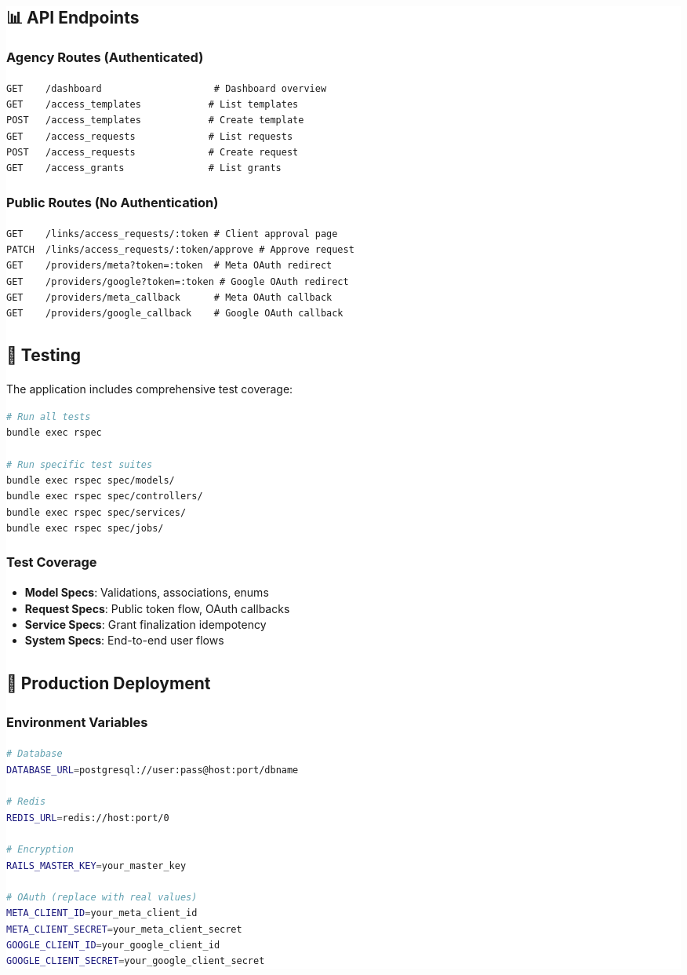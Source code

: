 ## 📊 API Endpoints

### Agency Routes (Authenticated)
```
GET    /dashboard                    # Dashboard overview
GET    /access_templates            # List templates
POST   /access_templates            # Create template
GET    /access_requests             # List requests
POST   /access_requests             # Create request
GET    /access_grants               # List grants
```

### Public Routes (No Authentication)
```
GET    /links/access_requests/:token # Client approval page
PATCH  /links/access_requests/:token/approve # Approve request
GET    /providers/meta?token=:token  # Meta OAuth redirect
GET    /providers/google?token=:token # Google OAuth redirect
GET    /providers/meta_callback      # Meta OAuth callback
GET    /providers/google_callback    # Google OAuth callback
```

## 🧪 Testing

The application includes comprehensive test coverage:

```bash
# Run all tests
bundle exec rspec

# Run specific test suites
bundle exec rspec spec/models/
bundle exec rspec spec/controllers/
bundle exec rspec spec/services/
bundle exec rspec spec/jobs/
```

### Test Coverage
- **Model Specs**: Validations, associations, enums
- **Request Specs**: Public token flow, OAuth callbacks
- **Service Specs**: Grant finalization idempotency
- **System Specs**: End-to-end user flows

## 🚀 Production Deployment

### Environment Variables
```bash
# Database
DATABASE_URL=postgresql://user:pass@host:port/dbname

# Redis
REDIS_URL=redis://host:port/0

# Encryption
RAILS_MASTER_KEY=your_master_key

# OAuth (replace with real values)
META_CLIENT_ID=your_meta_client_id
META_CLIENT_SECRET=your_meta_client_secret
GOOGLE_CLIENT_ID=your_google_client_id
GOOGLE_CLIENT_SECRET=your_google_client_secret
```
